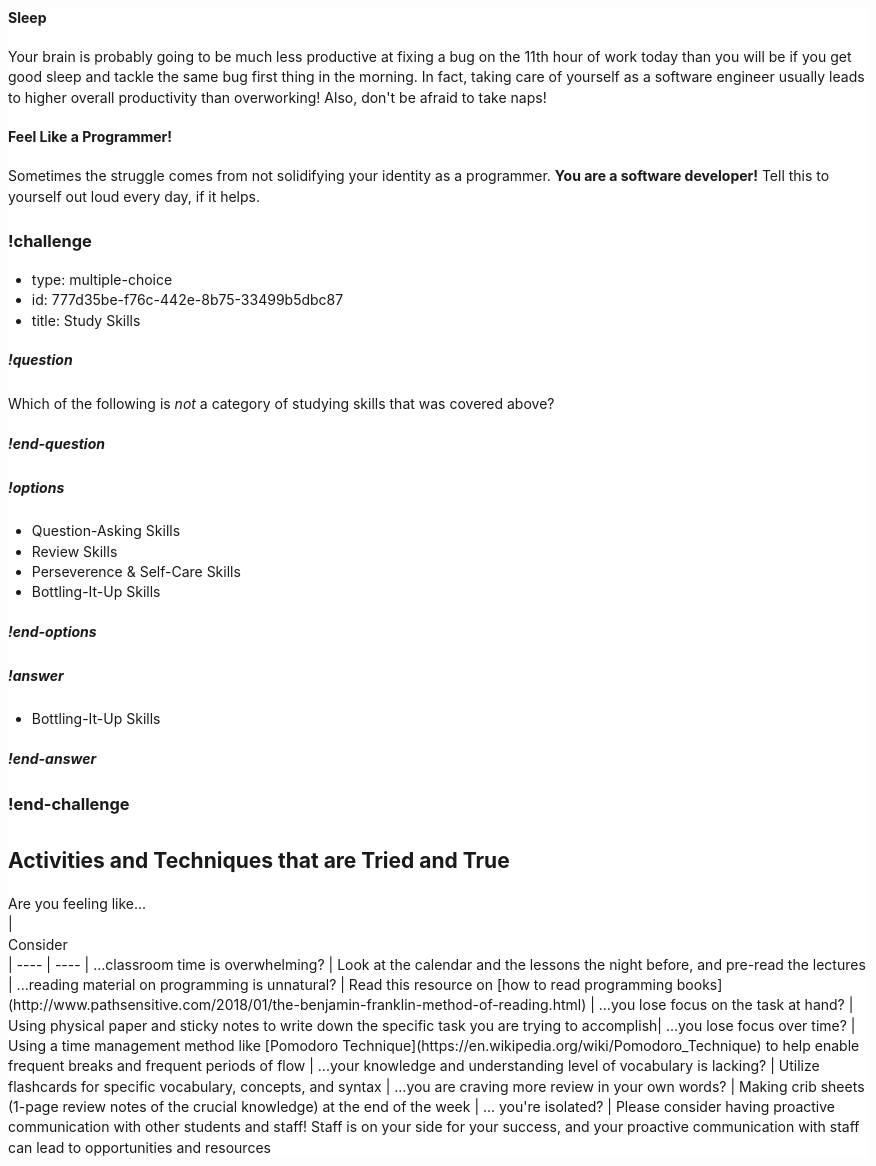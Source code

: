 #### Sleep

Your brain is probably going to be much less productive at fixing a bug on the 11th hour of work today than you will be if you get good sleep and tackle the same bug first thing in the morning. In fact, taking care of yourself as a software engineer usually leads to higher overall productivity than overworking! Also, don't be afraid to take naps!

#### Feel Like a Programmer!

Sometimes the struggle comes from not solidifying your identity as a programmer. **You are a software developer!** Tell this to yourself out loud every day, if it helps.

### !challenge

* type: multiple-choice
* id: 777d35be-f76c-442e-8b75-33499b5dbc87
* title: Study Skills

##### !question

Which of the following is _not_ a category of studying skills that was covered above?

##### !end-question

##### !options

* Question-Asking Skills
* Review Skills
* Perseverence & Self-Care Skills
* Bottling-It-Up Skills

##### !end-options

##### !answer

* Bottling-It-Up Skills

##### !end-answer

### !end-challenge

## Activities and Techniques that are Tried and True




 <div style="min-width: 330px;">Are you feeling like... </div> | <div style="min-width: 370px;">Consider</div> |
 ---- | ---- 
| ...classroom time is overwhelming? | Look at the calendar and the lessons the night before, and pre-read the lectures
| ...reading material on programming is unnatural? | Read this resource on [how to read programming books](http://www.pathsensitive.com/2018/01/the-benjamin-franklin-method-of-reading.html)
|  ...you lose focus on the task at hand? | Using physical paper and sticky notes to write down the specific task you are trying to accomplish| ...you lose focus over time? | Using a time management method like  [Pomodoro Technique](https://en.wikipedia.org/wiki/Pomodoro_Technique) to help enable frequent breaks and frequent periods of flow
| ...your knowledge and understanding level of vocabulary is lacking? | Utilize flashcards for specific vocabulary, concepts, and syntax
| ...you are craving more review in your own words? | Making crib sheets (1-page review notes of the crucial knowledge) at the end of the week
| ... you're isolated? | Please consider having proactive communication with other students and staff! Staff is on your side for your success, and your proactive communication with staff can lead to opportunities and resources
